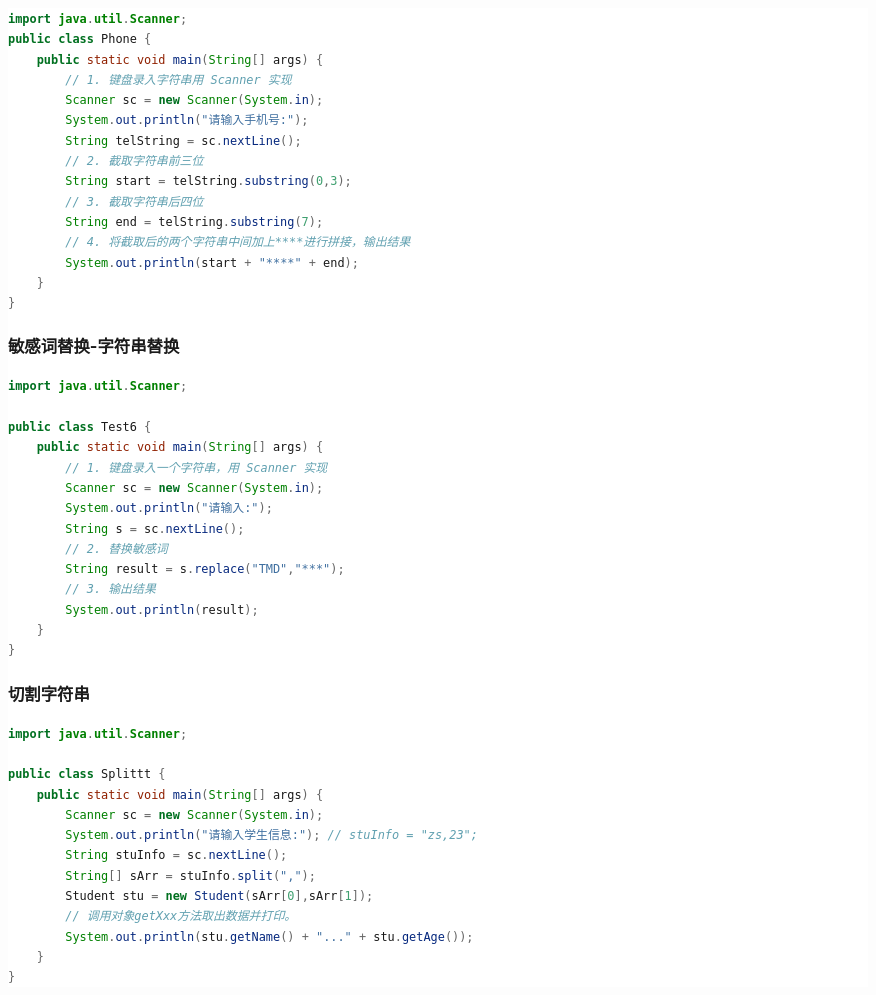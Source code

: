 ```java
import java.util.Scanner;
public class Phone {
    public static void main(String[] args) {
        // 1. 键盘录入字符串用 Scanner 实现
        Scanner sc = new Scanner(System.in);
        System.out.println("请输入手机号:");
        String telString = sc.nextLine();
        // 2. 截取字符串前三位
        String start = telString.substring(0,3);
        // 3. 截取字符串后四位
        String end = telString.substring(7);
        // 4. 将截取后的两个字符串中间加上****进行拼接，输出结果
        System.out.println(start + "****" + end);
    }
}
```

### 敏感词替换-字符串替换

```java
import java.util.Scanner;

public class Test6 {
    public static void main(String[] args) {
        // 1. 键盘录入一个字符串，用 Scanner 实现
        Scanner sc = new Scanner(System.in);
        System.out.println("请输入:");
        String s = sc.nextLine();
        // 2. 替换敏感词
        String result = s.replace("TMD","***");
        // 3. 输出结果
        System.out.println(result);
    }
}
```

### 切割字符串

```java
import java.util.Scanner;

public class Splittt {
    public static void main(String[] args) {
        Scanner sc = new Scanner(System.in);
        System.out.println("请输入学生信息:"); // stuInfo = "zs,23";
        String stuInfo = sc.nextLine();
        String[] sArr = stuInfo.split(",");
        Student stu = new Student(sArr[0],sArr[1]);
        // 调用对象getXxx方法取出数据并打印。
        System.out.println(stu.getName() + "..." + stu.getAge());
    }
}
```
